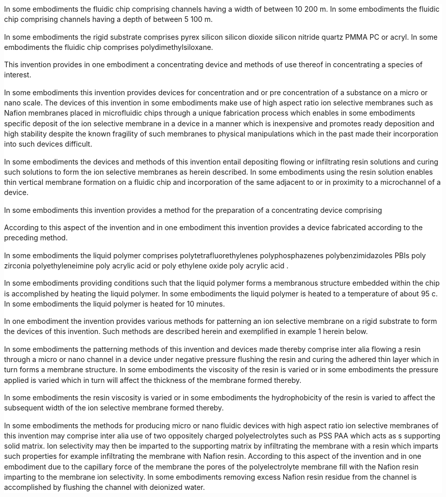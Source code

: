 In some embodiments the fluidic chip comprising channels having a width of between 10 200 m. In some embodiments the fluidic chip comprising channels having a depth of between 5 100 m.

In some embodiments the rigid substrate comprises pyrex silicon silicon dioxide silicon nitride quartz PMMA PC or acryl. In some embodiments the fluidic chip comprises polydimethylsiloxane.

This invention provides in one embodiment a concentrating device and methods of use thereof in concentrating a species of interest.

In some embodiments this invention provides devices for concentration and or pre concentration of a substance on a micro or nano scale. The devices of this invention in some embodiments make use of high aspect ratio ion selective membranes such as Nafion membranes placed in microfluidic chips through a unique fabrication process which enables in some embodiments specific deposit of the ion selective membrane in a device in a manner which is inexpensive and promotes ready deposition and high stability despite the known fragility of such membranes to physical manipulations which in the past made their incorporation into such devices difficult.

In some embodiments the devices and methods of this invention entail depositing flowing or infiltrating resin solutions and curing such solutions to form the ion selective membranes as herein described. In some embodiments using the resin solution enables thin vertical membrane formation on a fluidic chip and incorporation of the same adjacent to or in proximity to a microchannel of a device.

In some embodiments this invention provides a method for the preparation of a concentrating device comprising 

According to this aspect of the invention and in one embodiment this invention provides a device fabricated according to the preceding method.

In some embodiments the liquid polymer comprises polytetrafluorethylenes polyphosphazenes polybenzimidazoles PBIs poly zirconia polyethyleneimine poly acrylic acid or poly ethylene oxide poly acrylic acid .

In some embodiments providing conditions such that the liquid polymer forms a membranous structure embedded within the chip is accomplished by heating the liquid polymer. In some embodiments the liquid polymer is heated to a temperature of about 95 c. In some embodiments the liquid polymer is heated for 10 minutes.

In one embodiment the invention provides various methods for patterning an ion selective membrane on a rigid substrate to form the devices of this invention. Such methods are described herein and exemplified in example 1 herein below.

In some embodiments the patterning methods of this invention and devices made thereby comprise inter alia flowing a resin through a micro or nano channel in a device under negative pressure flushing the resin and curing the adhered thin layer which in turn forms a membrane structure. In some embodiments the viscosity of the resin is varied or in some embodiments the pressure applied is varied which in turn will affect the thickness of the membrane formed thereby.

In some embodiments the resin viscosity is varied or in some embodiments the hydrophobicity of the resin is varied to affect the subsequent width of the ion selective membrane formed thereby.

In some embodiments the methods for producing micro or nano fluidic devices with high aspect ratio ion selective membranes of this invention may comprise inter alia use of two oppositely charged polyelectrolytes such as PSS PAA which acts as s supporting solid matrix. Ion selectivity may then be imparted to the supporting matrix by infiltrating the membrane with a resin which imparts such properties for example infiltrating the membrane with Nafion resin. According to this aspect of the invention and in one embodiment due to the capillary force of the membrane the pores of the polyelectrolyte membrane fill with the Nafion resin imparting to the membrane ion selectivity. In some embodiments removing excess Nafion resin residue from the channel is accomplished by flushing the channel with deionized water.
